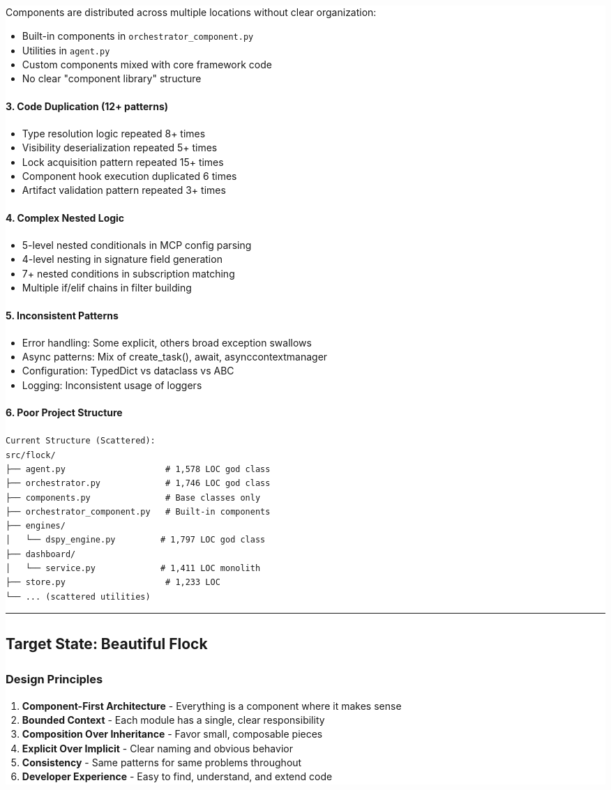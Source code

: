 Components are distributed across multiple locations without clear organization:
- Built-in components in `orchestrator_component.py`
- Utilities in `agent.py`
- Custom components mixed with core framework code
- No clear "component library" structure

#### 3. **Code Duplication** (12+ patterns)

- Type resolution logic repeated 8+ times
- Visibility deserialization repeated 5+ times
- Lock acquisition pattern repeated 15+ times
- Component hook execution duplicated 6 times
- Artifact validation pattern repeated 3+ times

#### 4. **Complex Nested Logic**

- 5-level nested conditionals in MCP config parsing
- 4-level nesting in signature field generation
- 7+ nested conditions in subscription matching
- Multiple if/elif chains in filter building

#### 5. **Inconsistent Patterns**

- Error handling: Some explicit, others broad exception swallows
- Async patterns: Mix of create_task(), await, asynccontextmanager
- Configuration: TypedDict vs dataclass vs ABC
- Logging: Inconsistent usage of loggers

#### 6. **Poor Project Structure**

```
Current Structure (Scattered):
src/flock/
├── agent.py                    # 1,578 LOC god class
├── orchestrator.py             # 1,746 LOC god class
├── components.py               # Base classes only
├── orchestrator_component.py   # Built-in components
├── engines/
│   └── dspy_engine.py         # 1,797 LOC god class
├── dashboard/
│   └── service.py             # 1,411 LOC monolith
├── store.py                    # 1,233 LOC
└── ... (scattered utilities)
```

---

## Target State: Beautiful Flock

### Design Principles

1. **Component-First Architecture** - Everything is a component where it makes sense
2. **Bounded Context** - Each module has a single, clear responsibility
3. **Composition Over Inheritance** - Favor small, composable pieces
4. **Explicit Over Implicit** - Clear naming and obvious behavior
5. **Consistency** - Same patterns for same problems throughout
6. **Developer Experience** - Easy to find, understand, and extend code

